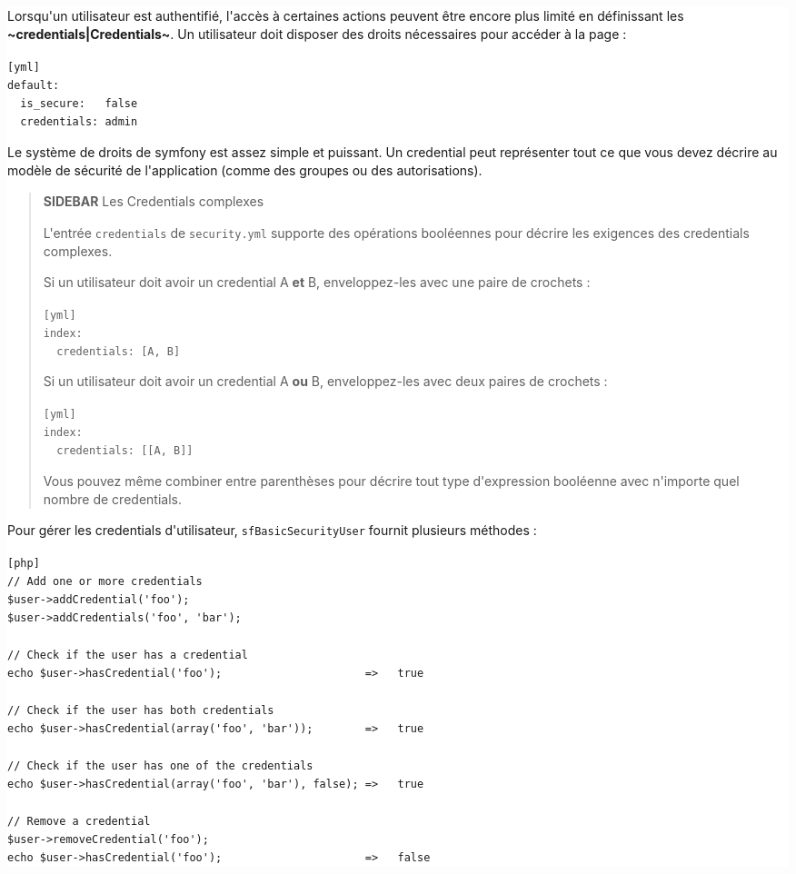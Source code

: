 Lorsqu'un utilisateur est authentifié, l'accès à certaines actions peuvent être 
encore plus limité en définissant les **~credentials|Credentials~**. Un utilisateur doit
disposer des droits nécessaires pour accéder à la page :

    [yml]
    default:
      is_secure:   false
      credentials: admin

Le système de droits de symfony est assez simple et puissant. Un credential
peut représenter tout ce que vous devez décrire au modèle de sécurité de
l'application (comme des groupes ou des autorisations).

>**SIDEBAR**
>Les Credentials complexes
>
>L'entrée `credentials` de `security.yml` supporte des opérations booléennes pour
>décrire les exigences des credentials complexes.
>
>Si un utilisateur doit avoir un credential A **et** B, enveloppez-les avec une
>paire de crochets :
>
>     [yml]
>     index:
>       credentials: [A, B]
>
>Si un utilisateur doit avoir un credential A **ou** B, enveloppez-les avec deux
>paires de crochets :
>
>     [yml]
>     index:
>       credentials: [[A, B]]
>
>Vous pouvez même combiner entre parenthèses pour décrire tout type d'expression
>booléenne avec n'importe quel nombre de credentials.

Pour gérer les credentials d'utilisateur, `sfBasicSecurityUser` fournit plusieurs
méthodes :

    [php]
    // Add one or more credentials
    $user->addCredential('foo');
    $user->addCredentials('foo', 'bar');

    // Check if the user has a credential
    echo $user->hasCredential('foo');                      =>   true

    // Check if the user has both credentials
    echo $user->hasCredential(array('foo', 'bar'));        =>   true

    // Check if the user has one of the credentials
    echo $user->hasCredential(array('foo', 'bar'), false); =>   true

    // Remove a credential
    $user->removeCredential('foo');
    echo $user->hasCredential('foo');                      =>   false
